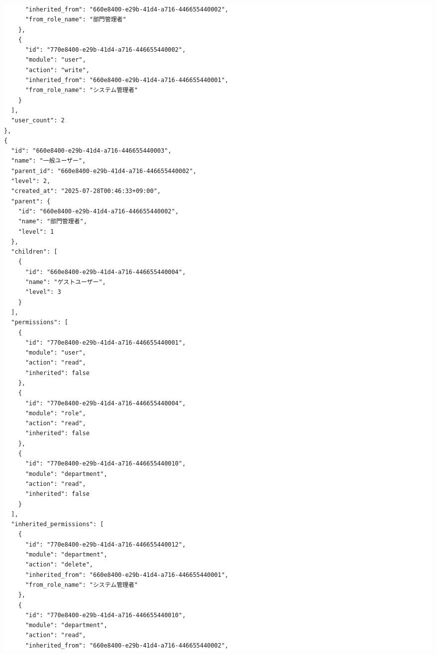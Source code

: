           "inherited_from": "660e8400-e29b-41d4-a716-446655440002",
          "from_role_name": "部門管理者"
        },
        {
          "id": "770e8400-e29b-41d4-a716-446655440002",
          "module": "user",
          "action": "write",
          "inherited_from": "660e8400-e29b-41d4-a716-446655440001",
          "from_role_name": "システム管理者"
        }
      ],
      "user_count": 2
    },
    {
      "id": "660e8400-e29b-41d4-a716-446655440003",
      "name": "一般ユーザー",
      "parent_id": "660e8400-e29b-41d4-a716-446655440002",
      "level": 2,
      "created_at": "2025-07-28T00:46:33+09:00",
      "parent": {
        "id": "660e8400-e29b-41d4-a716-446655440002",
        "name": "部門管理者",
        "level": 1
      },
      "children": [
        {
          "id": "660e8400-e29b-41d4-a716-446655440004",
          "name": "ゲストユーザー",
          "level": 3
        }
      ],
      "permissions": [
        {
          "id": "770e8400-e29b-41d4-a716-446655440001",
          "module": "user",
          "action": "read",
          "inherited": false
        },
        {
          "id": "770e8400-e29b-41d4-a716-446655440004",
          "module": "role",
          "action": "read",
          "inherited": false
        },
        {
          "id": "770e8400-e29b-41d4-a716-446655440010",
          "module": "department",
          "action": "read",
          "inherited": false
        }
      ],
      "inherited_permissions": [
        {
          "id": "770e8400-e29b-41d4-a716-446655440012",
          "module": "department",
          "action": "delete",
          "inherited_from": "660e8400-e29b-41d4-a716-446655440001",
          "from_role_name": "システム管理者"
        },
        {
          "id": "770e8400-e29b-41d4-a716-446655440010",
          "module": "department",
          "action": "read",
          "inherited_from": "660e8400-e29b-41d4-a716-446655440002",